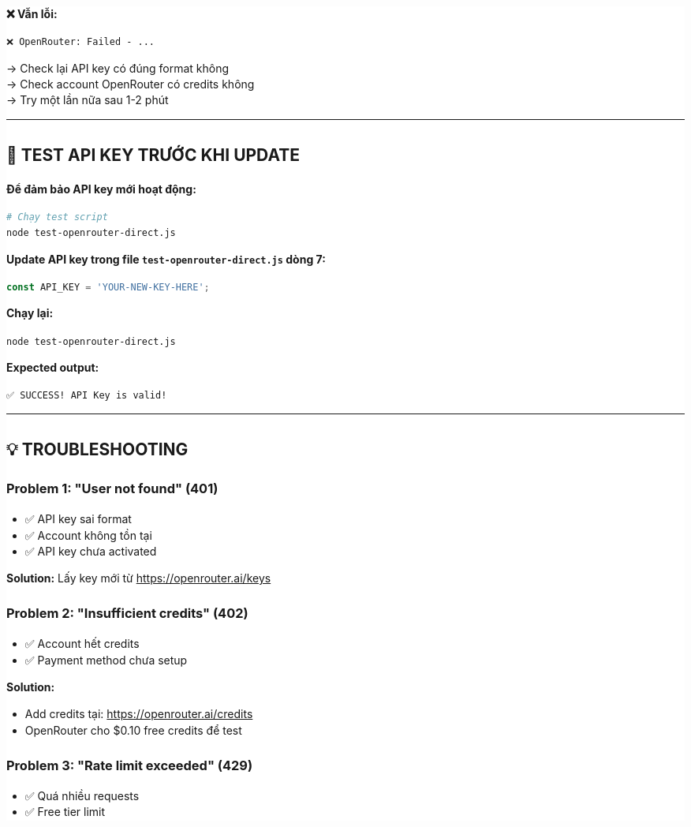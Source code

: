 **❌ Vẫn lỗi:**
```
❌ OpenRouter: Failed - ...
```

→ Check lại API key có đúng format không  
→ Check account OpenRouter có credits không  
→ Try một lần nữa sau 1-2 phút

---

## 🧪 TEST API KEY TRƯỚC KHI UPDATE

**Để đảm bảo API key mới hoạt động:**

```bash
# Chạy test script
node test-openrouter-direct.js
```

**Update API key trong file `test-openrouter-direct.js` dòng 7:**
```javascript
const API_KEY = 'YOUR-NEW-KEY-HERE';
```

**Chạy lại:**
```bash
node test-openrouter-direct.js
```

**Expected output:**
```
✅ SUCCESS! API Key is valid!
```

---

## 💡 TROUBLESHOOTING

### Problem 1: "User not found" (401)
- ✅ API key sai format
- ✅ Account không tồn tại
- ✅ API key chưa activated

**Solution:** Lấy key mới từ https://openrouter.ai/keys

### Problem 2: "Insufficient credits" (402)
- ✅ Account hết credits
- ✅ Payment method chưa setup

**Solution:** 
- Add credits tại: https://openrouter.ai/credits
- OpenRouter cho $0.10 free credits để test

### Problem 3: "Rate limit exceeded" (429)
- ✅ Quá nhiều requests
- ✅ Free tier limit
